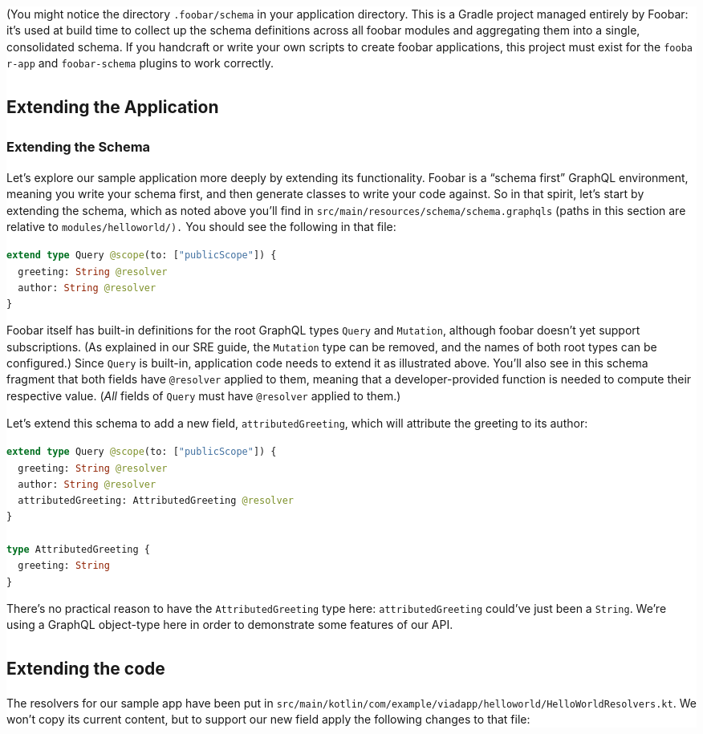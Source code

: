 (You might notice the directory `.foobar/schema` in your application directory.  This is a Gradle project managed entirely by Foobar: it’s used at build time to collect up the schema definitions across all foobar modules and aggregating them into a single, consolidated schema.  If you handcraft or write your own scripts to create foobar applications, this project must exist for the `foobar-app` and `foobar-schema` plugins to work correctly.

## Extending the Application

### Extending the Schema

Let’s explore our sample application more deeply by extending its functionality.  Foobar is a “schema first” GraphQL environment, meaning you write your schema first, and then generate classes to write your code against.  So in that spirit, let’s start by extending the schema, which as noted above you’ll find in `src/main/resources/schema/schema.graphqls` (paths in this section are relative to `modules/helloworld/).`  You should see the following in that file:

```graphql
extend type Query @scope(to: ["publicScope"]) {
  greeting: String @resolver
  author: String @resolver
}
```

Foobar itself has built-in definitions for the root GraphQL types `Query` and `Mutation`, although foobar doesn’t yet support subscriptions.  (As explained in our SRE guide, the `Mutation` type can be removed, and the names of both root types can be configured.)  Since `Query` is built-in, application code needs to extend it as illustrated above.  You’ll also see in this schema fragment that both fields have `@resolver` applied to them, meaning that a developer-provided function is needed to compute their respective value.  (*All* fields of `Query` must have `@resolver` applied to them.)

Let’s extend this schema to add a new field, `attributedGreeting`, which will attribute the greeting to its author:

```graphql
extend type Query @scope(to: ["publicScope"]) {
  greeting: String @resolver
  author: String @resolver
  attributedGreeting: AttributedGreeting @resolver
}

type AttributedGreeting {
  greeting: String
}
```

There’s no practical reason to have the `AttributedGreeting` type here: `attributedGreeting` could’ve just been a `String`.  We’re using a GraphQL object-type here in order to demonstrate some features of our API.

## Extending the code

The resolvers for our sample app have been put in `src/main/kotlin/com/example/viadapp/helloworld/HelloWorldResolvers.kt`.  We won’t copy its current content, but to support our new field apply the following changes to that file:
